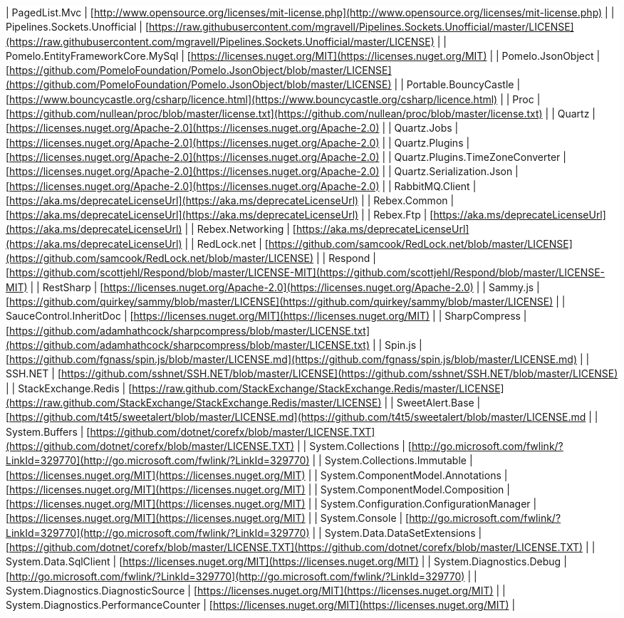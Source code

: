 | PagedList.Mvc | [http://www.opensource.org/licenses/mit-license.php](http://www.opensource.org/licenses/mit-license.php) |
| Pipelines.Sockets.Unofficial | [https://raw.githubusercontent.com/mgravell/Pipelines.Sockets.Unofficial/master/LICENSE](https://raw.githubusercontent.com/mgravell/Pipelines.Sockets.Unofficial/master/LICENSE) |
| Pomelo.EntityFrameworkCore.MySql | [https://licenses.nuget.org/MIT](https://licenses.nuget.org/MIT) |
| Pomelo.JsonObject | [https://github.com/PomeloFoundation/Pomelo.JsonObject/blob/master/LICENSE](https://github.com/PomeloFoundation/Pomelo.JsonObject/blob/master/LICENSE) |
| Portable.BouncyCastle | [https://www.bouncycastle.org/csharp/licence.html](https://www.bouncycastle.org/csharp/licence.html) |
| Proc | [https://github.com/nullean/proc/blob/master/license.txt](https://github.com/nullean/proc/blob/master/license.txt) |
| Quartz | [https://licenses.nuget.org/Apache-2.0](https://licenses.nuget.org/Apache-2.0) |
| Quartz.Jobs | [https://licenses.nuget.org/Apache-2.0](https://licenses.nuget.org/Apache-2.0) |
| Quartz.Plugins | [https://licenses.nuget.org/Apache-2.0](https://licenses.nuget.org/Apache-2.0) |
| Quartz.Plugins.TimeZoneConverter | [https://licenses.nuget.org/Apache-2.0](https://licenses.nuget.org/Apache-2.0) |
| Quartz.Serialization.Json | [https://licenses.nuget.org/Apache-2.0](https://licenses.nuget.org/Apache-2.0) |
| RabbitMQ.Client | [https://aka.ms/deprecateLicenseUrl](https://aka.ms/deprecateLicenseUrl) |
| Rebex.Common | [https://aka.ms/deprecateLicenseUrl](https://aka.ms/deprecateLicenseUrl) |
| Rebex.Ftp | [https://aka.ms/deprecateLicenseUrl](https://aka.ms/deprecateLicenseUrl) |
| Rebex.Networking | [https://aka.ms/deprecateLicenseUrl](https://aka.ms/deprecateLicenseUrl) |
| RedLock.net | [https://github.com/samcook/RedLock.net/blob/master/LICENSE](https://github.com/samcook/RedLock.net/blob/master/LICENSE) |
| Respond | [https://github.com/scottjehl/Respond/blob/master/LICENSE-MIT](https://github.com/scottjehl/Respond/blob/master/LICENSE-MIT) |
| RestSharp | [https://licenses.nuget.org/Apache-2.0](https://licenses.nuget.org/Apache-2.0) |
| Sammy.js | [https://github.com/quirkey/sammy/blob/master/LICENSE](https://github.com/quirkey/sammy/blob/master/LICENSE) |
| SauceControl.InheritDoc | [https://licenses.nuget.org/MIT](https://licenses.nuget.org/MIT) |
| SharpCompress | [https://github.com/adamhathcock/sharpcompress/blob/master/LICENSE.txt](https://github.com/adamhathcock/sharpcompress/blob/master/LICENSE.txt) |
| Spin.js | [https://github.com/fgnass/spin.js/blob/master/LICENSE.md](https://github.com/fgnass/spin.js/blob/master/LICENSE.md) |
| SSH.NET | [https://github.com/sshnet/SSH.NET/blob/master/LICENSE](https://github.com/sshnet/SSH.NET/blob/master/LICENSE) |
| StackExchange.Redis | [https://raw.github.com/StackExchange/StackExchange.Redis/master/LICENSE](https://raw.github.com/StackExchange/StackExchange.Redis/master/LICENSE) |
| SweetAlert.Base | [https://github.com/t4t5/sweetalert/blob/master/LICENSE.md](https://github.com/t4t5/sweetalert/blob/master/LICENSE.md |
| System.Buffers | [https://github.com/dotnet/corefx/blob/master/LICENSE.TXT](https://github.com/dotnet/corefx/blob/master/LICENSE.TXT) |
| System.Collections | [http://go.microsoft.com/fwlink/?LinkId=329770](http://go.microsoft.com/fwlink/?LinkId=329770) |
| System.Collections.Immutable | [https://licenses.nuget.org/MIT](https://licenses.nuget.org/MIT) |
| System.ComponentModel.Annotations | [https://licenses.nuget.org/MIT](https://licenses.nuget.org/MIT) |
| System.ComponentModel.Composition | [https://licenses.nuget.org/MIT](https://licenses.nuget.org/MIT) |
| System.Configuration.ConfigurationManager | [https://licenses.nuget.org/MIT](https://licenses.nuget.org/MIT) |
| System.Console | [http://go.microsoft.com/fwlink/?LinkId=329770](http://go.microsoft.com/fwlink/?LinkId=329770) |
| System.Data.DataSetExtensions | [https://github.com/dotnet/corefx/blob/master/LICENSE.TXT](https://github.com/dotnet/corefx/blob/master/LICENSE.TXT) |
| System.Data.SqlClient | [https://licenses.nuget.org/MIT](https://licenses.nuget.org/MIT) |
| System.Diagnostics.Debug | [http://go.microsoft.com/fwlink/?LinkId=329770](http://go.microsoft.com/fwlink/?LinkId=329770) |
| System.Diagnostics.DiagnosticSource | [https://licenses.nuget.org/MIT](https://licenses.nuget.org/MIT) |
| System.Diagnostics.PerformanceCounter | [https://licenses.nuget.org/MIT](https://licenses.nuget.org/MIT) |
